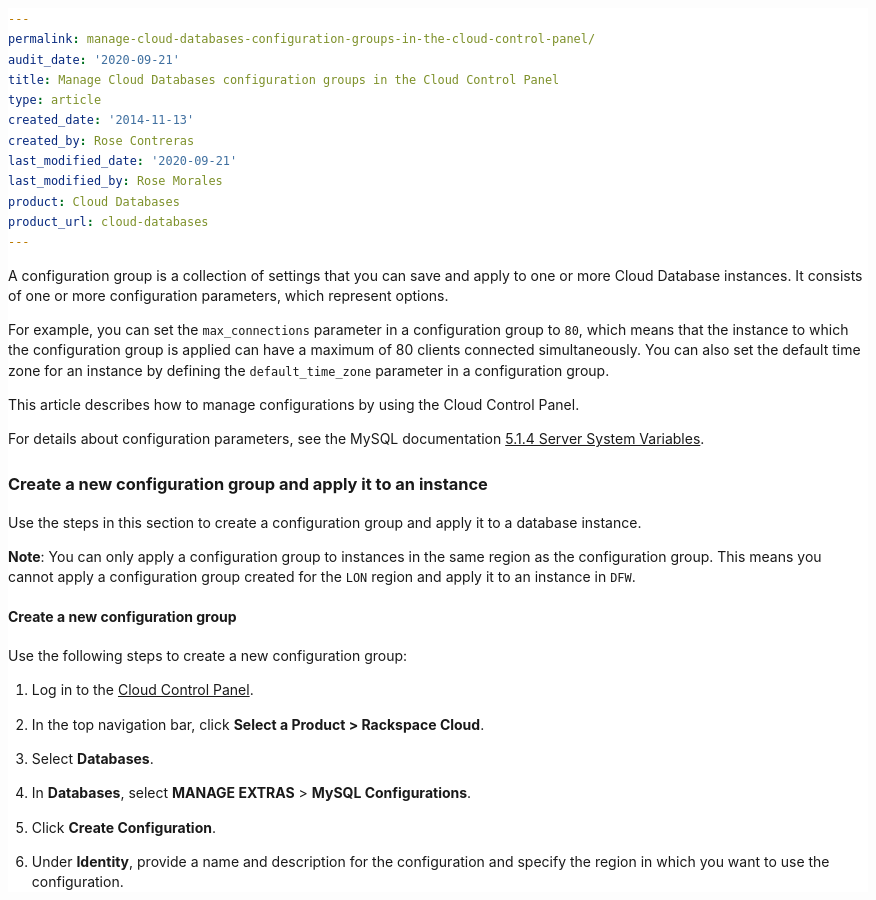```yaml
---
permalink: manage-cloud-databases-configuration-groups-in-the-cloud-control-panel/
audit_date: '2020-09-21'
title: Manage Cloud Databases configuration groups in the Cloud Control Panel
type: article
created_date: '2014-11-13'
created_by: Rose Contreras
last_modified_date: '2020-09-21'
last_modified_by: Rose Morales
product: Cloud Databases
product_url: cloud-databases
---
```


A configuration group is a collection of settings that you can save and apply to
one or more Cloud Database instances. It consists of one or more configuration
parameters, which represent options.

For example, you can set the `max_connections` parameter in a configuration
group to `80`, which means that the instance to which the configuration group is
applied can have a maximum of 80 clients connected simultaneously. You can also
set the default time zone for an instance by defining the `default_time_zone`
parameter in a configuration group.

This article describes how to manage configurations by using the Cloud Control
Panel.

For details about configuration parameters, see the MySQL documentation [5.1.4
Server System
Variables](https://dev.mysql.com/doc/refman/5.6/en/server-system-variables.html).

### Create a new configuration group and apply it to an instance

Use the steps in this section to create a configuration group and apply it to a
database instance.

**Note**: You can only apply a configuration group to instances in the same
region as the configuration group. This means you cannot apply a configuration
group created for the `LON` region and apply it to an instance in `DFW`.

#### Create a new configuration group

Use the following steps to create a new configuration group:

1. Log in to the [Cloud Control Panel](https://login.rackspace.com/).

2. In the top navigation bar, click **Select a Product > Rackspace Cloud**.

3. Select **Databases**.

4. In **Databases**, select **MANAGE EXTRAS** > **MySQL Configurations**.

5. Click **Create Configuration**.

6. Under **Identity**, provide a name and description for the configuration and
   specify the region in which you want to use the configuration.
